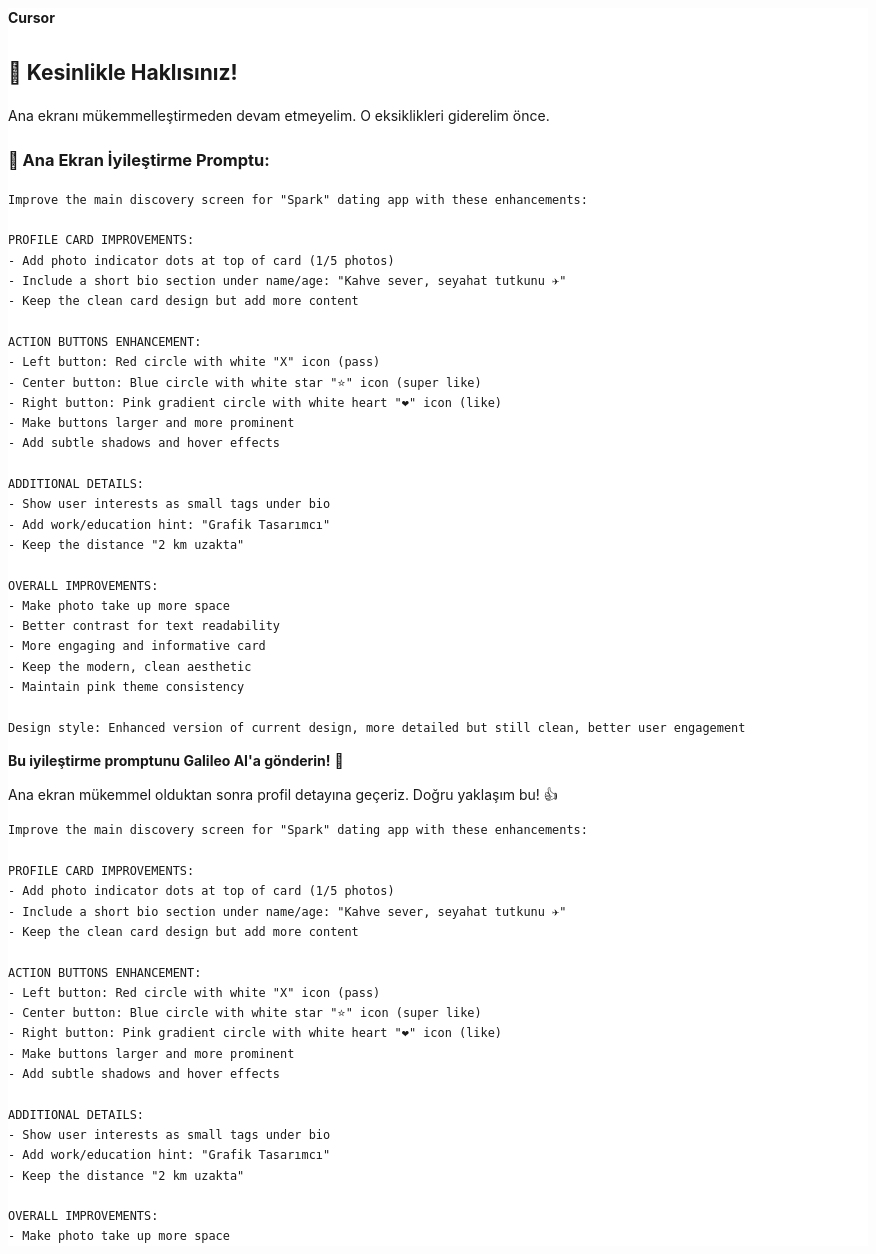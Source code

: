 **Cursor**

## 💯 **Kesinlikle Haklısınız!**

Ana ekranı mükemmelleştirmeden devam etmeyelim. O eksiklikleri giderelim önce.

### **🔧 Ana Ekran İyileştirme Promptu:**

```
Improve the main discovery screen for "Spark" dating app with these enhancements:

PROFILE CARD IMPROVEMENTS:
- Add photo indicator dots at top of card (1/5 photos)
- Include a short bio section under name/age: "Kahve sever, seyahat tutkunu ✈️"
- Keep the clean card design but add more content

ACTION BUTTONS ENHANCEMENT:
- Left button: Red circle with white "X" icon (pass)
- Center button: Blue circle with white star "⭐" icon (super like)  
- Right button: Pink gradient circle with white heart "❤️" icon (like)
- Make buttons larger and more prominent
- Add subtle shadows and hover effects

ADDITIONAL DETAILS:
- Show user interests as small tags under bio
- Add work/education hint: "Grafik Tasarımcı"
- Keep the distance "2 km uzakta"

OVERALL IMPROVEMENTS:
- Make photo take up more space
- Better contrast for text readability
- More engaging and informative card
- Keep the modern, clean aesthetic
- Maintain pink theme consistency

Design style: Enhanced version of current design, more detailed but still clean, better user engagement
```

**Bu iyileştirme promptunu Galileo AI'a gönderin!** 🎯

Ana ekran mükemmel olduktan sonra profil detayına geçeriz. Doğru yaklaşım bu! 👍

```plaintext
Improve the main discovery screen for "Spark" dating app with these enhancements:

PROFILE CARD IMPROVEMENTS:
- Add photo indicator dots at top of card (1/5 photos)
- Include a short bio section under name/age: "Kahve sever, seyahat tutkunu ✈️"
- Keep the clean card design but add more content

ACTION BUTTONS ENHANCEMENT:
- Left button: Red circle with white "X" icon (pass)
- Center button: Blue circle with white star "⭐" icon (super like)  
- Right button: Pink gradient circle with white heart "❤️" icon (like)
- Make buttons larger and more prominent
- Add subtle shadows and hover effects

ADDITIONAL DETAILS:
- Show user interests as small tags under bio
- Add work/education hint: "Grafik Tasarımcı"
- Keep the distance "2 km uzakta"

OVERALL IMPROVEMENTS:
- Make photo take up more space
```